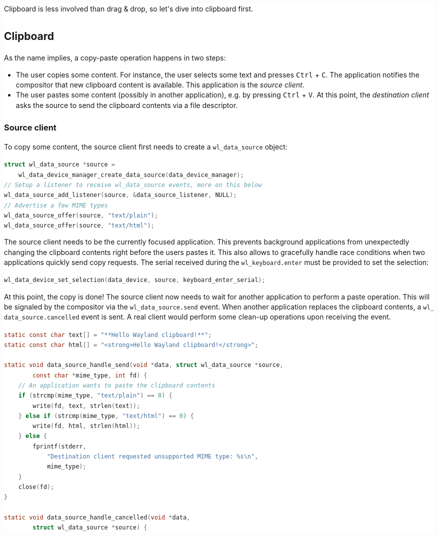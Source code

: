 Clipboard is less involved than drag & drop, so let's dive into clipboard
first.

## Clipboard

As the name implies, a copy-paste operation happens in two steps:

- The user copies some content. For instance, the user selects some text and
  presses <kbd>Ctrl</kbd> + <kbd>C</kbd>. The application notifies the
  compositor that new clipboard content is available. This application is the
  _source client_.
- The user pastes some content (possibly in another application), e.g. by
  pressing <kbd>Ctrl</kbd> + <kbd>V</kbd>. At this point, the _destination
  client_ asks the source to send the clipboard contents via a file descriptor.

### Source client

To copy some content, the source client first needs to create a
`wl_data_source` object:

```c
struct wl_data_source *source =
	wl_data_device_manager_create_data_source(data_device_manager);
// Setup a listener to receive wl_data_source events, more on this below
wl_data_source_add_listener(source, &data_source_listener, NULL);
// Advertise a few MIME types
wl_data_source_offer(source, "text/plain");
wl_data_source_offer(source, "text/html");
```

The source client needs to be the currently focused application. This prevents
background applications from unexpectedly changing the clipboard contents right
before the users pastes it. This also allows to gracefully handle race
conditions when two applications quickly send copy requests. The serial
received during the `wl_keyboard.enter` must be provided to set the selection:

```c
wl_data_device_set_selection(data_device, source, keyboard_enter_serial);
```

At this point, the copy is done! The source client now needs to wait for
another application to perform a paste operation. This will be signaled by the
compositor via the `wl_data_source.send` event. When another application
replaces the clipboard contents, a `wl_data_source.cancelled` event is sent.  A
real client would perform some clean-up operations upon receiving the event.

```c
static const char text[] = "**Hello Wayland clipboard!**";
static const char html[] = "<strong>Hello Wayland clipboard!</strong>";

static void data_source_handle_send(void *data, struct wl_data_source *source,
		const char *mime_type, int fd) {
	// An application wants to paste the clipboard contents
	if (strcmp(mime_type, "text/plain") == 0) {
		write(fd, text, strlen(text));
	} else if (strcmp(mime_type, "text/html") == 0) {
		write(fd, html, strlen(html));
	} else {
		fprintf(stderr,
			"Destination client requested unsupported MIME type: %s\n",
			mime_type);
	}
	close(fd);
}

static void data_source_handle_cancelled(void *data,
		struct wl_data_source *source) {
```